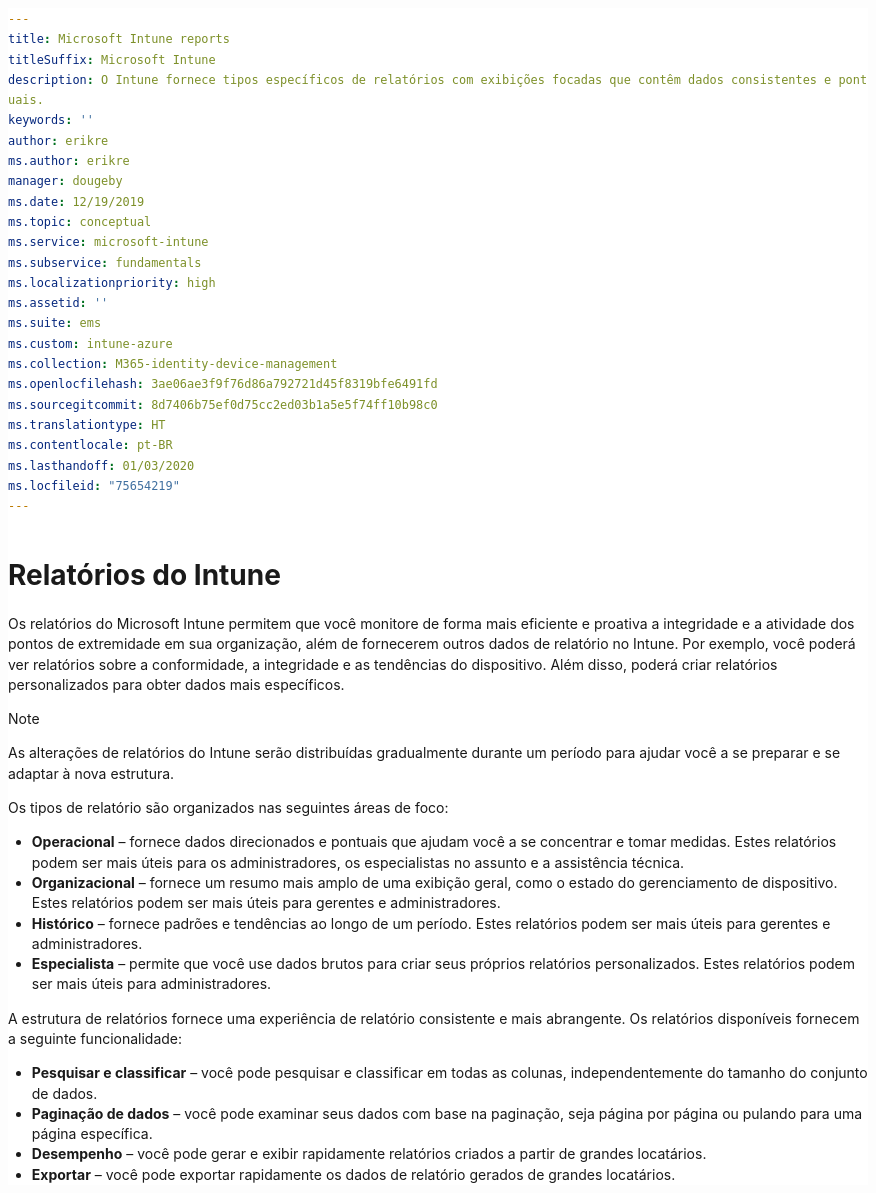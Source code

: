 ```yaml
---
title: Microsoft Intune reports
titleSuffix: Microsoft Intune
description: O Intune fornece tipos específicos de relatórios com exibições focadas que contêm dados consistentes e pontuais.
keywords: ''
author: erikre
ms.author: erikre
manager: dougeby
ms.date: 12/19/2019
ms.topic: conceptual
ms.service: microsoft-intune
ms.subservice: fundamentals
ms.localizationpriority: high
ms.assetid: ''
ms.suite: ems
ms.custom: intune-azure
ms.collection: M365-identity-device-management
ms.openlocfilehash: 3ae06ae3f9f76d86a792721d45f8319bfe6491fd
ms.sourcegitcommit: 8d7406b75ef0d75cc2ed03b1a5e5f74ff10b98c0
ms.translationtype: HT
ms.contentlocale: pt-BR
ms.lasthandoff: 01/03/2020
ms.locfileid: "75654219"
---
```

# <a name="intune-reports"></a>Relatórios do Intune
Os relatórios do Microsoft Intune permitem que você monitore de forma mais eficiente e proativa a integridade e a atividade dos pontos de extremidade em sua organização, além de fornecerem outros dados de relatório no Intune. Por exemplo, você poderá ver relatórios sobre a conformidade, a integridade e as tendências do dispositivo. Além disso, poderá criar relatórios personalizados para obter dados mais específicos. 

> [!NOTE]
> As alterações de relatórios do Intune serão distribuídas gradualmente durante um período para ajudar você a se preparar e se adaptar à nova estrutura.

Os tipos de relatório são organizados nas seguintes áreas de foco:
- **Operacional** – fornece dados direcionados e pontuais que ajudam você a se concentrar e tomar medidas. Estes relatórios podem ser mais úteis para os administradores, os especialistas no assunto e a assistência técnica.
- **Organizacional** – fornece um resumo mais amplo de uma exibição geral, como o estado do gerenciamento de dispositivo. Estes relatórios podem ser mais úteis para gerentes e administradores.
- **Histórico** – fornece padrões e tendências ao longo de um período. Estes relatórios podem ser mais úteis para gerentes e administradores.
- **Especialista** – permite que você use dados brutos para criar seus próprios relatórios personalizados. Estes relatórios podem ser mais úteis para administradores.

A estrutura de relatórios fornece uma experiência de relatório consistente e mais abrangente. Os relatórios disponíveis fornecem a seguinte funcionalidade:
- **Pesquisar e classificar** – você pode pesquisar e classificar em todas as colunas, independentemente do tamanho do conjunto de dados.
- **Paginação de dados** – você pode examinar seus dados com base na paginação, seja página por página ou pulando para uma página específica.
- **Desempenho** – você pode gerar e exibir rapidamente relatórios criados a partir de grandes locatários.
- **Exportar** – você pode exportar rapidamente os dados de relatório gerados de grandes locatários.
